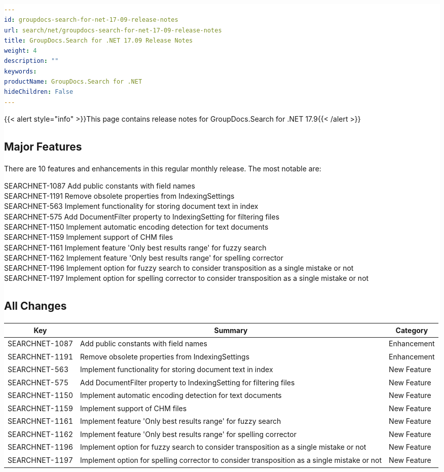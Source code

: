 ```yaml
---
id: groupdocs-search-for-net-17-09-release-notes
url: search/net/groupdocs-search-for-net-17-09-release-notes
title: GroupDocs.Search for .NET 17.09 Release Notes
weight: 4
description: ""
keywords: 
productName: GroupDocs.Search for .NET
hideChildren: False
---
```

{{< alert style="info" >}}This page contains release notes for GroupDocs.Search for .NET 17.9{{< /alert >}}

## Major Features

There are 10 features and enhancements in this regular monthly release. The most notable are:

SEARCHNET-1087 Add public constants with field names  
SEARCHNET-1191 Remove obsolete properties from IndexingSettings  
SEARCHNET-563 Implement functionality for storing document text in index  
SEARCHNET-575 Add DocumentFilter property to IndexingSetting for filtering files  
SEARCHNET-1150 Implement automatic encoding detection for text documents  
SEARCHNET-1159 Implement support of CHM files  
SEARCHNET-1161 Implement feature 'Only best results range' for fuzzy search  
SEARCHNET-1162 Implement feature 'Only best results range' for spelling corrector  
SEARCHNET-1196 Implement option for fuzzy search to consider transposition as a single mistake or not  
SEARCHNET-1197 Implement option for spelling corrector to consider transposition as a single mistake or not

## All Changes

| Key | Summary | Category |
| --- | --- | --- |
| SEARCHNET-1087 | Add public constants with field names | Enhancement |
| SEARCHNET-1191 | Remove obsolete properties from IndexingSettings | Enhancement |
| SEARCHNET-563 | Implement functionality for storing document text in index | New Feature |
| SEARCHNET-575 | Add DocumentFilter property to IndexingSetting for filtering files | New Feature |
| SEARCHNET-1150 | Implement automatic encoding detection for text documents | New Feature |
| SEARCHNET-1159 | Implement support of CHM files | New Feature |
| SEARCHNET-1161 | Implement feature 'Only best results range' for fuzzy search | New Feature |
| SEARCHNET-1162 | Implement feature 'Only best results range' for spelling corrector | New Feature |
| SEARCHNET-1196 | Implement option for fuzzy search to consider transposition as a single mistake or not | New Feature |
| SEARCHNET-1197 | Implement option for spelling corrector to consider transposition as a single mistake or not | New Feature |
